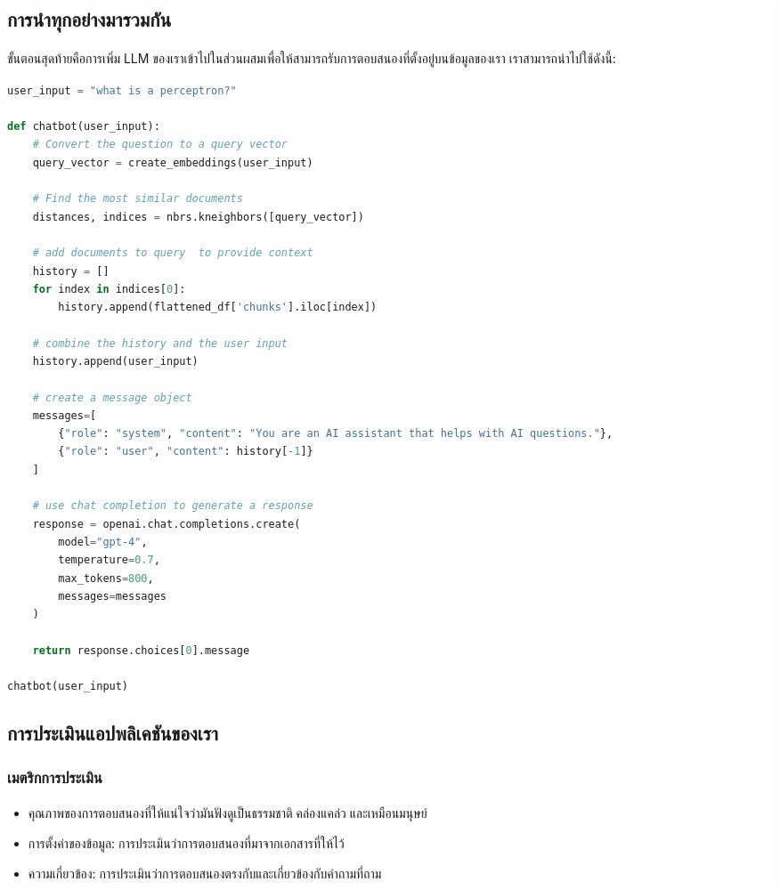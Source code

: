## การนำทุกอย่างมารวมกัน

ขั้นตอนสุดท้ายคือการเพิ่ม LLM ของเราเข้าไปในส่วนผสมเพื่อให้สามารถรับการตอบสนองที่ตั้งอยู่บนข้อมูลของเรา เราสามารถนำไปใช้ดังนี้:

```python
user_input = "what is a perceptron?"

def chatbot(user_input):
    # Convert the question to a query vector
    query_vector = create_embeddings(user_input)

    # Find the most similar documents
    distances, indices = nbrs.kneighbors([query_vector])

    # add documents to query  to provide context
    history = []
    for index in indices[0]:
        history.append(flattened_df['chunks'].iloc[index])

    # combine the history and the user input
    history.append(user_input)

    # create a message object
    messages=[
        {"role": "system", "content": "You are an AI assistant that helps with AI questions."},
        {"role": "user", "content": history[-1]}
    ]

    # use chat completion to generate a response
    response = openai.chat.completions.create(
        model="gpt-4",
        temperature=0.7,
        max_tokens=800,
        messages=messages
    )

    return response.choices[0].message

chatbot(user_input)
```

## การประเมินแอปพลิเคชันของเรา

### เมตริกการประเมิน

- คุณภาพของการตอบสนองที่ให้แน่ใจว่ามันฟังดูเป็นธรรมชาติ คล่องแคล่ว และเหมือนมนุษย์

- การตั้งค่าของข้อมูล: การประเมินว่าการตอบสนองที่มาจากเอกสารที่ให้ไว้

- ความเกี่ยวข้อง: การประเมินว่าการตอบสนองตรงกับและเกี่ยวข้องกับคำถามที่ถาม
